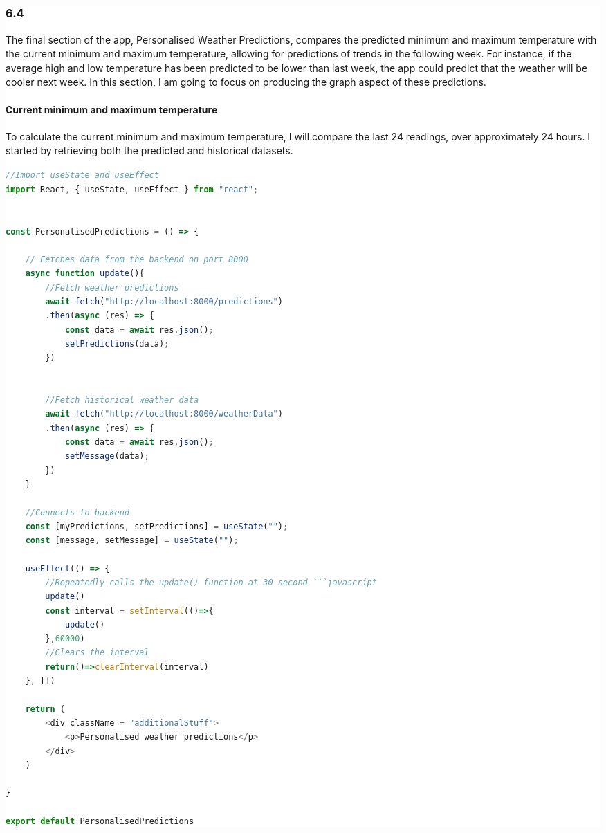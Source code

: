 ### 6.4

The final section of the app, Personalised Weather Predictions, compares the predicted minimum and maximum temperature with the current minimum and maximum temperature, allowing for predictions of trends in the following week. For instance, if the average high and low temperature has been predicted to be lower than last week, the app could predict that the weather will be cooler next week. In this section, I am going to focus on producing the graph aspect of these predictions.

#### Current minimum and maximum temperature

To calculate the current minimum and maximum temperature, I will compare the last 24 readings, over approximately 24 hours. I started by retrieving both the predicted and historical datasets.

````javascript
//Import useState and useEffect
import React, { useState, useEffect } from "react";


const PersonalisedPredictions = () => {

    // Fetches data from the backend on port 8000
    async function update(){
        //Fetch weather predictions
        await fetch("http://localhost:8000/predictions")  
        .then(async (res) => { 
            const data = await res.json();
            setPredictions(data);
        })
        

        //Fetch historical weather data
        await fetch("http://localhost:8000/weatherData")  
        .then(async (res) => { 
            const data = await res.json();
            setMessage(data);
        })
    }

    //Connects to backend
    const [myPredictions, setPredictions] = useState(""); 
    const [message, setMessage] = useState("");

    useEffect(() => {
        //Repeatedly calls the update() function at 30 second ```javascript
        update()
        const interval = setInterval(()=>{
            update()
        },60000)
        //Clears the interval
        return()=>clearInterval(interval)
    }, [])

    return (
        <div className = "additionalStuff">
            <p>Personalised weather predictions</p>
        </div>
    )

}

export default PersonalisedPredictions
````
